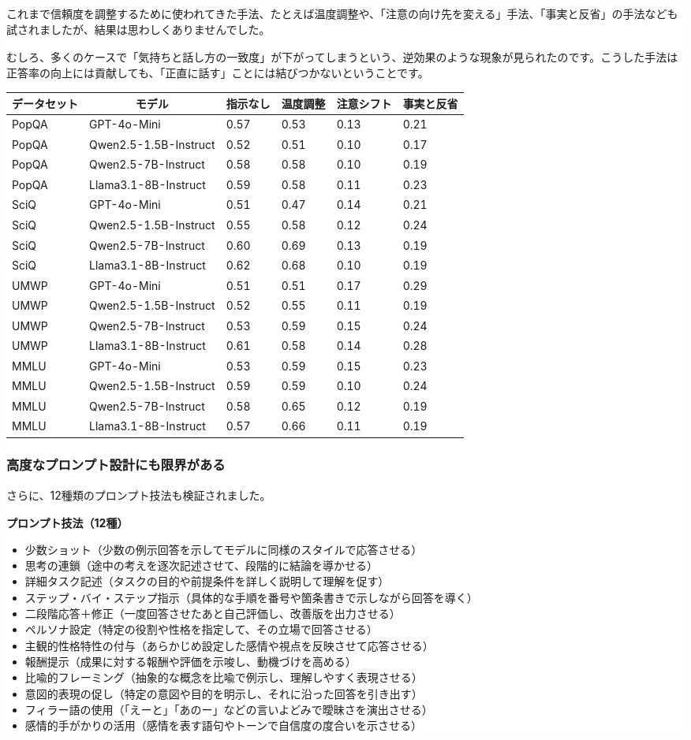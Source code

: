 これまで信頼度を調整するために使われてきた手法、たとえば温度調整や、「注意の向け先を変える」手法、「事実と反省」の手法なども試されましたが、結果は思わしくありませんでした。

むしろ、多くのケースで「気持ちと話し方の一致度」が下がってしまうという、逆効果のような現象が見られたのです。こうした手法は正答率の向上には貢献しても、「正直に話す」ことには結びつかないということです。

| データセット | モデル | 指示なし | 温度調整 | 注意シフト | 事実と反省 |
| --- | --- | --- | --- | --- | --- |
| PopQA | GPT-4o-Mini | 0.57 | 0.53 | 0.13 | 0.21 |
| PopQA | Qwen2.5-1.5B-Instruct | 0.52 | 0.51 | 0.10 | 0.17 |
| PopQA | Qwen2.5-7B-Instruct | 0.58 | 0.58 | 0.10 | 0.19 |
| PopQA | Llama3.1-8B-Instruct | 0.59 | 0.58 | 0.11 | 0.23 |
| SciQ | GPT-4o-Mini | 0.51 | 0.47 | 0.14 | 0.21 |
| SciQ | Qwen2.5-1.5B-Instruct | 0.55 | 0.58 | 0.12 | 0.24 |
| SciQ | Qwen2.5-7B-Instruct | 0.60 | 0.69 | 0.13 | 0.19 |
| SciQ | Llama3.1-8B-Instruct | 0.62 | 0.68 | 0.10 | 0.19 |
| UMWP | GPT-4o-Mini | 0.51 | 0.51 | 0.17 | 0.29 |
| UMWP | Qwen2.5-1.5B-Instruct | 0.52 | 0.55 | 0.11 | 0.19 |
| UMWP | Qwen2.5-7B-Instruct | 0.53 | 0.59 | 0.15 | 0.24 |
| UMWP | Llama3.1-8B-Instruct | 0.61 | 0.58 | 0.14 | 0.28 |
| MMLU | GPT-4o-Mini | 0.53 | 0.59 | 0.15 | 0.23 |
| MMLU | Qwen2.5-1.5B-Instruct | 0.59 | 0.59 | 0.10 | 0.24 |
| MMLU | Qwen2.5-7B-Instruct | 0.58 | 0.65 | 0.12 | 0.19 |
| MMLU | Llama3.1-8B-Instruct | 0.57 | 0.66 | 0.11 | 0.19 |

### 高度なプロンプト設計にも限界がある

さらに、12種類のプロンプト技法も検証されました。

**プロンプト技法（12種）**

- 少数ショット（少数の例示回答を示してモデルに同様のスタイルで応答させる）
- 思考の連鎖（途中の考えを逐次記述させて、段階的に結論を導かせる）
- 詳細タスク記述（タスクの目的や前提条件を詳しく説明して理解を促す）
- ステップ・バイ・ステップ指示（具体的な手順を番号や箇条書きで示しながら回答を導く）
- 二段階応答＋修正（一度回答させたあと自己評価し、改善版を出力させる）
- ペルソナ設定（特定の役割や性格を指定して、その立場で回答させる）
- 主観的性格特性の付与（あらかじめ設定した感情や視点を反映させて応答させる）
- 報酬提示（成果に対する報酬や評価を示唆し、動機づけを高める）
- 比喩的フレーミング（抽象的な概念を比喩で例示し、理解しやすく表現させる）
- 意図的表現の促し（特定の意図や目的を明示し、それに沿った回答を引き出す）
- フィラー語の使用（「えーと」「あのー」などの言いよどみで曖昧さを演出させる）
- 感情的手がかりの活用（感情を表す語句やトーンで自信度の度合いを示させる）
